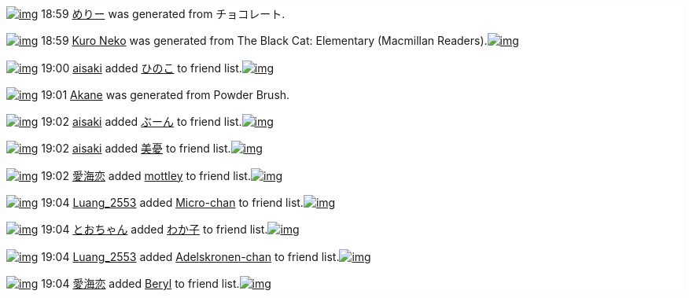 [![img](http://kacdn05.appspot.com/5693621516894208/f698.png)](http://www.barcodekanojo.com/kanojo/2805650/%E3%82%81%E3%82%8A%E3%83%BC) 18:59 [めりー](http://www.barcodekanojo.com/kanojo/2805650/%E3%82%81%E3%82%8A%E3%83%BC) was generated from チョコレート.

[![img](http://kacdn09.appspot.com/5514097789501440/3d1e.png)](http://www.barcodekanojo.com/kanojo/2805651/Kuro%20Neko) 18:59 [Kuro Neko](http://www.barcodekanojo.com/kanojo/2805651/Kuro%20Neko) was generated from The Black Cat: Elementary (Macmillan Readers).[![img](http://kacdn07.appspot.com/5433643925241856/e4b1.jpg)](http://www.barcodekanojo.com/product_images/barcode/5379600/1392544716/The%20Black%20Cat%3A%20Elementary%20%28Macmillan%20Readers%29.jpg)

[![img](http://kacdn03.appspot.com/5409192139554816/35fd.jpg)](http://www.barcodekanojo.com/user/400641/aisaki) 19:00 [aisaki](http://www.barcodekanojo.com/user/400641/aisaki) added [ひのこ](http://www.barcodekanojo.com/kanojo/2018726/%E3%81%B2%E3%81%AE%E3%81%93) to friend list.[![img](http://kacdn10.appspot.com/6375834122190848/26ad.png)](http://www.barcodekanojo.com/kanojo/2018726/%E3%81%B2%E3%81%AE%E3%81%93)

[![img](http://kacdn07.appspot.com/5315452062400512/141d.png)](http://www.barcodekanojo.com/kanojo/2805652/Akane) 19:01 [Akane](http://www.barcodekanojo.com/kanojo/2805652/Akane) was generated from Powder Brush.

[![img](http://kacdn03.appspot.com/5409192139554816/35fd.jpg)](http://www.barcodekanojo.com/user/400641/aisaki) 19:02 [aisaki](http://www.barcodekanojo.com/user/400641/aisaki) added [ぶーん](http://www.barcodekanojo.com/kanojo/850124/%E3%81%B6%E3%83%BC%E3%82%93) to friend list.[![img](http://kacdn05.appspot.com/6699925643460608/3bef.png)](http://www.barcodekanojo.com/kanojo/850124/%E3%81%B6%E3%83%BC%E3%82%93)

[![img](http://kacdn03.appspot.com/5409192139554816/35fd.jpg)](http://www.barcodekanojo.com/user/400641/aisaki) 19:02 [aisaki](http://www.barcodekanojo.com/user/400641/aisaki) added [美憂](http://www.barcodekanojo.com/kanojo/799664/%E7%BE%8E%E6%86%82) to friend list.[![img](http://kacdn04.appspot.com/6306880032866304/e4e4.png)](http://www.barcodekanojo.com/kanojo/799664/%E7%BE%8E%E6%86%82)

[![img](http://kacdn05.appspot.com/4749578846863360/62ee.jpg)](http://www.barcodekanojo.com/user/400871/%E6%84%9B%E6%B5%B7%E6%81%8B) 19:02 [愛海恋](http://www.barcodekanojo.com/user/400871/%E6%84%9B%E6%B5%B7%E6%81%8B) added [mottley](http://www.barcodekanojo.com/kanojo/2570548/mottley) to friend list.[![img](http://kacdn08.appspot.com/6277112956715008/4f2e.png)](http://www.barcodekanojo.com/kanojo/2570548/mottley)

[![img](http://kacdn08.appspot.com/5247898132414464/4547.jpg)](http://www.barcodekanojo.com/user/233049/Luang_2553) 19:04 [Luang_2553](http://www.barcodekanojo.com/user/233049/Luang_2553) added [Micro-chan](http://www.barcodekanojo.com/kanojo/2786015/Micro-chan) to friend list.[![img](http://kacdn09.appspot.com/6152952431509504/eecb.png)](http://www.barcodekanojo.com/kanojo/2786015/Micro-chan)

[![img](http://kacdn10.appspot.com/5312700598976512/03d6.jpg)](http://www.barcodekanojo.com/user/11892/%E3%81%A8%E3%81%8A%E3%81%A1%E3%82%83%E3%82%93) 19:04 [とおちゃん](http://www.barcodekanojo.com/user/11892/%E3%81%A8%E3%81%8A%E3%81%A1%E3%82%83%E3%82%93) added [わか子](http://www.barcodekanojo.com/kanojo/39630/%E3%82%8F%E3%81%8B%E5%AD%90) to friend list.[![img](http://kacdn08.appspot.com/4925313339359232/c9a1.png)](http://www.barcodekanojo.com/kanojo/39630/%E3%82%8F%E3%81%8B%E5%AD%90)

[![img](http://kacdn08.appspot.com/5247898132414464/4547.jpg)](http://www.barcodekanojo.com/user/233049/Luang_2553) 19:04 [Luang_2553](http://www.barcodekanojo.com/user/233049/Luang_2553) added [Adelskronen-chan](http://www.barcodekanojo.com/kanojo/2786004/Adelskronen-chan) to friend list.[![img](http://img839.imageshack.us/img839/6213/fb5t.png)](http://www.barcodekanojo.com/kanojo/2786004/Adelskronen-chan)

[![img](http://kacdn05.appspot.com/4749578846863360/62ee.jpg)](http://www.barcodekanojo.com/user/400871/%E6%84%9B%E6%B5%B7%E6%81%8B) 19:04 [愛海恋](http://www.barcodekanojo.com/user/400871/%E6%84%9B%E6%B5%B7%E6%81%8B) added [Beryl](http://www.barcodekanojo.com/kanojo/2559229/Beryl) to friend list.[![img](http://kacdn04.appspot.com/4752698335297536/561c.png)](http://www.barcodekanojo.com/kanojo/2559229/Beryl)
